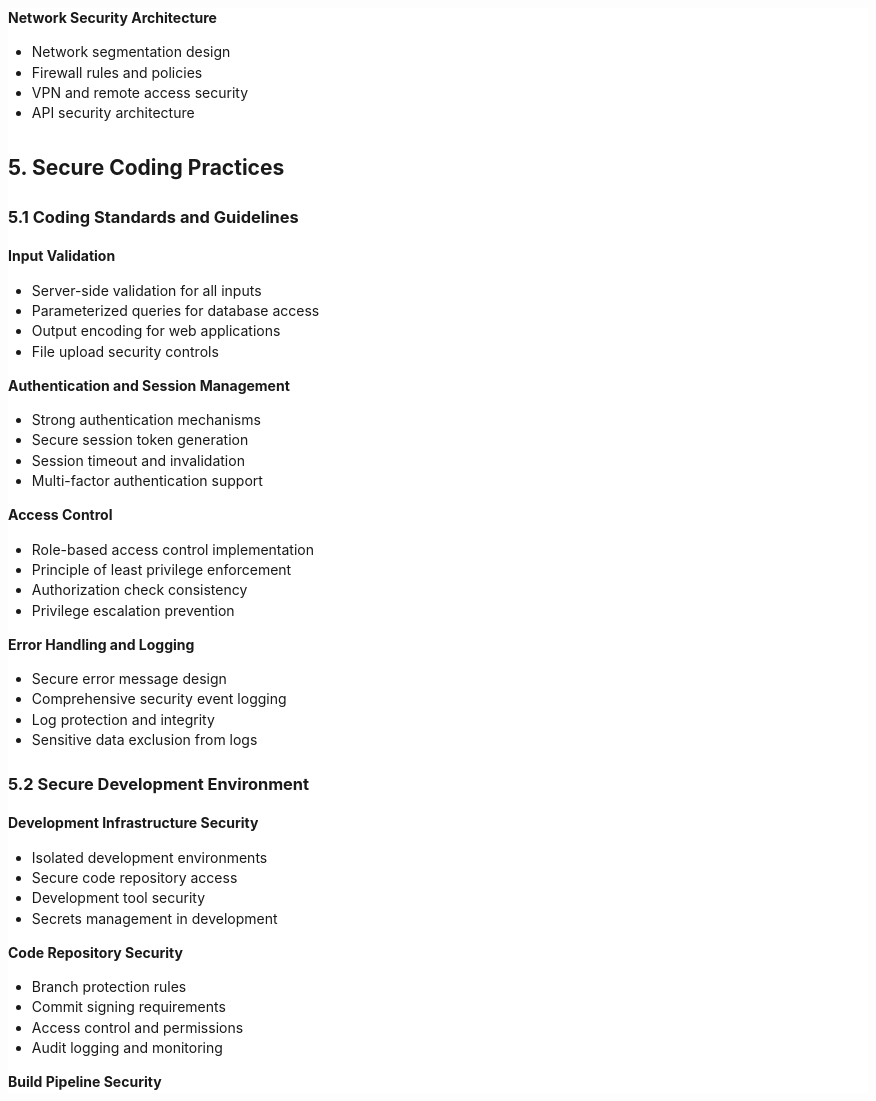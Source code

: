 **Network Security Architecture**

- Network segmentation design
- Firewall rules and policies
- VPN and remote access security
- API security architecture

## **5. Secure Coding Practices**

### **5.1 Coding Standards and Guidelines**

**Input Validation**

- Server-side validation for all inputs
- Parameterized queries for database access
- Output encoding for web applications
- File upload security controls

**Authentication and Session Management**

- Strong authentication mechanisms
- Secure session token generation
- Session timeout and invalidation
- Multi-factor authentication support

**Access Control**

- Role-based access control implementation
- Principle of least privilege enforcement
- Authorization check consistency
- Privilege escalation prevention

**Error Handling and Logging**

- Secure error message design
- Comprehensive security event logging
- Log protection and integrity
- Sensitive data exclusion from logs

### **5.2 Secure Development Environment**

**Development Infrastructure Security**

- Isolated development environments
- Secure code repository access
- Development tool security
- Secrets management in development

**Code Repository Security**

- Branch protection rules
- Commit signing requirements
- Access control and permissions
- Audit logging and monitoring

**Build Pipeline Security**
